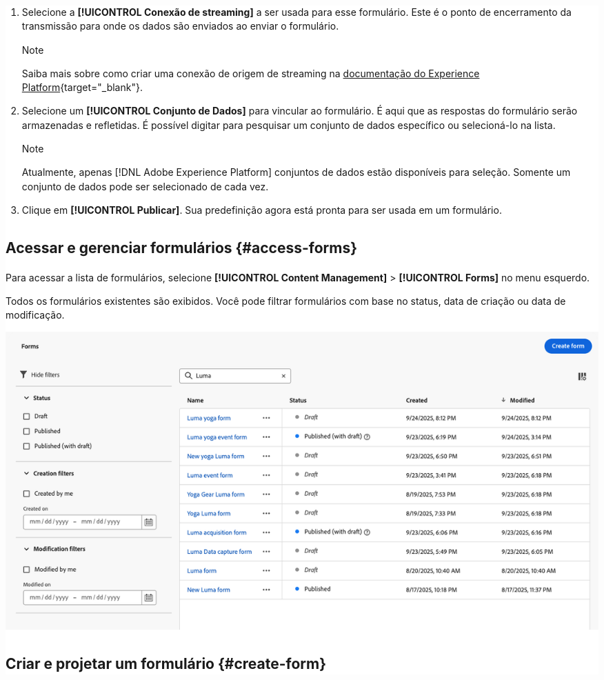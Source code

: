 1. Selecione a **[!UICONTROL Conexão de streaming]** a ser usada para esse formulário. Este é o ponto de encerramento da transmissão para onde os dados são enviados ao enviar o formulário.

   >[!NOTE]
   >
   >Saiba mais sobre como criar uma conexão de origem de streaming na [documentação do Experience Platform](https://experienceleague.adobe.com/pt-br/docs/experience-platform/sources/ui-tutorials/create/streaming/http){target="_blank"}.

1. Selecione um **[!UICONTROL Conjunto de Dados]** para vincular ao formulário. É aqui que as respostas do formulário serão armazenadas e refletidas. É possível digitar para pesquisar um conjunto de dados específico ou selecioná-lo na lista.

   >[!NOTE]
   >
   >Atualmente, apenas [!DNL Adobe Experience Platform] conjuntos de dados estão disponíveis para seleção. Somente um conjunto de dados pode ser selecionado de cada vez.

1. Clique em **[!UICONTROL Publicar]**. Sua predefinição agora está pronta para ser usada em um formulário.

## Acessar e gerenciar formulários {#access-forms}

Para acessar a lista de formulários, selecione **[!UICONTROL Content Management]** > **[!UICONTROL Forms]** no menu esquerdo.

Todos os formulários existentes são exibidos. Você pode filtrar formulários com base no status, data de criação ou data de modificação.

![](assets/lp_form-list.png)

## Criar e projetar um formulário {#create-form}
